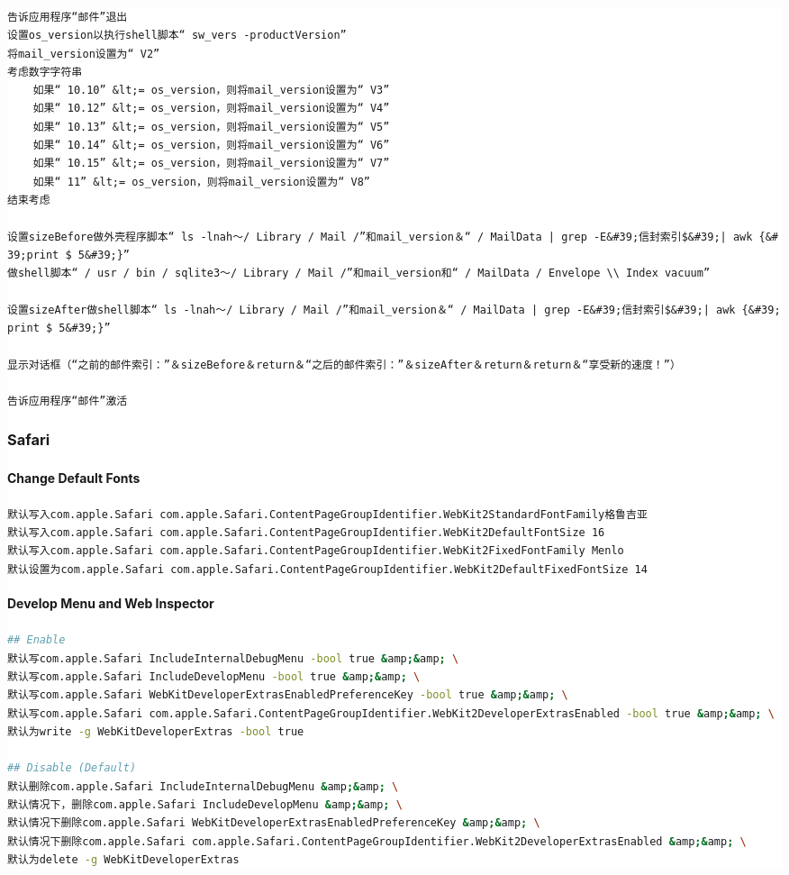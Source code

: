 ```applescript
告诉应用程序“邮件”退出
设置os_version以执行shell脚本“ sw_vers -productVersion”
将mail_version设置为“ V2”
考虑数字字符串
    如果“ 10.10” &lt;= os_version，则将mail_version设置为“ V3”
    如果“ 10.12” &lt;= os_version，则将mail_version设置为“ V4”
    如果“ 10.13” &lt;= os_version，则将mail_version设置为“ V5”
    如果“ 10.14” &lt;= os_version，则将mail_version设置为“ V6”
    如果“ 10.15” &lt;= os_version，则将mail_version设置为“ V7”
    如果“ 11” &lt;= os_version，则将mail_version设置为“ V8”
结束考虑

设置sizeBefore做外壳程序脚本“ ls -lnah〜/ Library / Mail /”和mail_version＆“ / MailData | grep -E&#39;信封索引$&#39;| awk {&#39;print $ 5&#39;}”
做shell脚本“ / usr / bin / sqlite3〜/ Library / Mail /”和mail_version和“ / MailData / Envelope \\ Index vacuum”

设置sizeAfter做shell脚本“ ls -lnah〜/ Library / Mail /”和mail_version＆“ / MailData | grep -E&#39;信封索引$&#39;| awk {&#39;print $ 5&#39;}”

显示对话框（“之前的邮件索引：”＆sizeBefore＆return＆“之后的邮件索引：”＆sizeAfter＆return＆return＆“享受新的速度！”）

告诉应用程序“邮件”激活
```

### Safari

#### Change Default Fonts
```sh
默认写入com.apple.Safari com.apple.Safari.ContentPageGroupIdentifier.WebKit2StandardFontFamily格鲁吉亚
默认写入com.apple.Safari com.apple.Safari.ContentPageGroupIdentifier.WebKit2DefaultFontSize 16
默认写入com.apple.Safari com.apple.Safari.ContentPageGroupIdentifier.WebKit2FixedFontFamily Menlo
默认设置为com.apple.Safari com.apple.Safari.ContentPageGroupIdentifier.WebKit2DefaultFixedFontSize 14
```

#### Develop Menu and Web Inspector
```sh
## Enable
默认写com.apple.Safari IncludeInternalDebugMenu -bool true &amp;&amp; \
默认写com.apple.Safari IncludeDevelopMenu -bool true &amp;&amp; \
默认写com.apple.Safari WebKitDeveloperExtrasEnabledPreferenceKey -bool true &amp;&amp; \
默认写com.apple.Safari com.apple.Safari.ContentPageGroupIdentifier.WebKit2DeveloperExtrasEnabled -bool true &amp;&amp; \
默认为write -g WebKitDeveloperExtras -bool true

## Disable (Default)
默认删除com.apple.Safari IncludeInternalDebugMenu &amp;&amp; \
默认情况下，删除com.apple.Safari IncludeDevelopMenu &amp;&amp; \
默认情况下删除com.apple.Safari WebKitDeveloperExtrasEnabledPreferenceKey &amp;&amp; \
默认情况下删除com.apple.Safari com.apple.Safari.ContentPageGroupIdentifier.WebKit2DeveloperExtrasEnabled &amp;&amp; \
默认为delete -g WebKitDeveloperExtras
```
